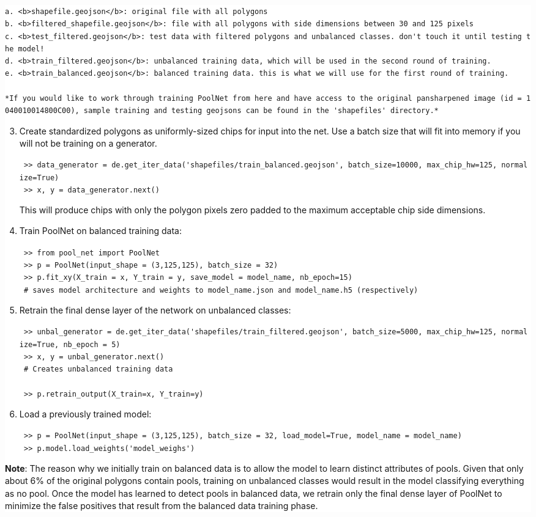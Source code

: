     a. <b>shapefile.geojson</b>: original file with all polygons  
    b. <b>filtered_shapefile.geojson</b>: file with all polygons with side dimensions between 30 and 125 pixels  
    c. <b>test_filtered.geojson</b>: test data with filtered polygons and unbalanced classes. don't touch it until testing the model!  
    d. <b>train_filtered.geojson</b>: unbalanced training data, which will be used in the second round of training.  
    e. <b>train_balanced.geojson</b>: balanced training data. this is what we will use for the first round of training.  

    *If you would like to work through training PoolNet from here and have access to the original pansharpened image (id = 1040010014800C00), sample training and testing geojsons can be found in the 'shapefiles' directory.*

3. Create standardized polygons as uniformly-sized chips for input into the net. Use a batch size that will fit into memory if you will not be training on a generator.  

        >> data_generator = de.get_iter_data('shapefiles/train_balanced.geojson', batch_size=10000, max_chip_hw=125, normalize=True)  
        >> x, y = data_generator.next()  

    This will produce chips with only the polygon pixels zero padded to the maximum acceptable chip side dimensions.  

4. Train PoolNet on balanced training data:  

        >> from pool_net import PoolNet
        >> p = PoolNet(input_shape = (3,125,125), batch_size = 32)
        >> p.fit_xy(X_train = x, Y_train = y, save_model = model_name, nb_epoch=15)
        # saves model architecture and weights to model_name.json and model_name.h5 (respectively)

5. Retrain the final dense layer of the network on unbalanced classes:  

        >> unbal_generator = de.get_iter_data('shapefiles/train_filtered.geojson', batch_size=5000, max_chip_hw=125, normalize=True, nb_epoch = 5)
        >> x, y = unbal_generator.next()
        # Creates unbalanced training data

        >> p.retrain_output(X_train=x, Y_train=y)  

6. Load a previously trained model:

        >> p = PoolNet(input_shape = (3,125,125), batch_size = 32, load_model=True, model_name = model_name)
        >> p.model.load_weights('model_weighs')


**Note**: The reason why we initially train on balanced data is to allow the model to learn distinct attributes of pools. Given that only about 6% of the original polygons contain pools, training on unbalanced classes would result in the model classifying everything as no pool. Once the model has learned to detect pools in balanced data, we retrain only the final dense layer of PoolNet to minimize the false positives that result from the balanced data training phase.  
